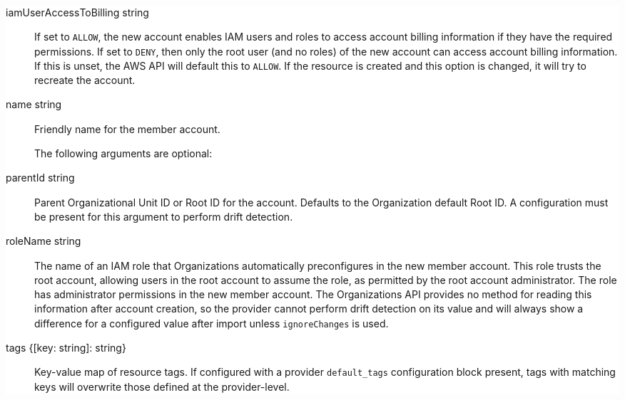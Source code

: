 <a data-swiftype-name="resource-property" data-swiftype-type="text" href="#iamuseraccesstobilling_nodejs" style="color: inherit; text-decoration: inherit;">iam<wbr>User<wbr>Access<wbr>To<wbr>Billing</a>
</span>
        <span class="property-indicator"></span>
        <span class="property-type">string</span>
    </dt>
    <dd><p>If set to <code>ALLOW</code>, the new account enables IAM users and roles to access account billing information if they have the required permissions. If set to <code>DENY</code>, then only the root user (and no roles) of the new account can access account billing information. If this is unset, the AWS API will default this to <code>ALLOW</code>. If the resource is created and this option is changed, it will try to recreate the account.</p>
</dd><dt class="property-optional property-replacement"
            title="Optional">
        <span id="name_nodejs">
<a data-swiftype-name="resource-property" data-swiftype-type="text" href="#name_nodejs" style="color: inherit; text-decoration: inherit;">name</a>
</span>
        <span class="property-indicator"></span>
        <span class="property-type">string</span>
    </dt>
    <dd><p>Friendly name for the member account.</p>
<p>The following arguments are optional:</p>
</dd><dt class="property-optional"
            title="Optional">
        <span id="parentid_nodejs">
<a data-swiftype-name="resource-property" data-swiftype-type="text" href="#parentid_nodejs" style="color: inherit; text-decoration: inherit;">parent<wbr>Id</a>
</span>
        <span class="property-indicator"></span>
        <span class="property-type">string</span>
    </dt>
    <dd><p>Parent Organizational Unit ID or Root ID for the account. Defaults to the Organization default Root ID. A configuration must be present for this argument to perform drift detection.</p>
</dd><dt class="property-optional property-replacement"
            title="Optional">
        <span id="rolename_nodejs">
<a data-swiftype-name="resource-property" data-swiftype-type="text" href="#rolename_nodejs" style="color: inherit; text-decoration: inherit;">role<wbr>Name</a>
</span>
        <span class="property-indicator"></span>
        <span class="property-type">string</span>
    </dt>
    <dd><p>The name of an IAM role that Organizations automatically preconfigures in the new member account. This role trusts the root account, allowing users in the root account to assume the role, as permitted by the root account administrator. The role has administrator permissions in the new member account. The Organizations API provides no method for reading this information after account creation, so the provider cannot perform drift detection on its value and will always show a difference for a configured value after import unless <code>ignoreChanges</code> is used.</p>
</dd><dt class="property-optional"
            title="Optional">
        <span id="tags_nodejs">
<a data-swiftype-name="resource-property" data-swiftype-type="text" href="#tags_nodejs" style="color: inherit; text-decoration: inherit;">tags</a>
</span>
        <span class="property-indicator"></span>
        <span class="property-type">{[key: string]: string}</span>
    </dt>
    <dd><p>Key-value map of resource tags. If configured with a provider <code>default_tags</code> configuration block present, tags with matching keys will overwrite those defined at the provider-level.</p>
</dd></dl>
</pulumi-choosable>
</div>